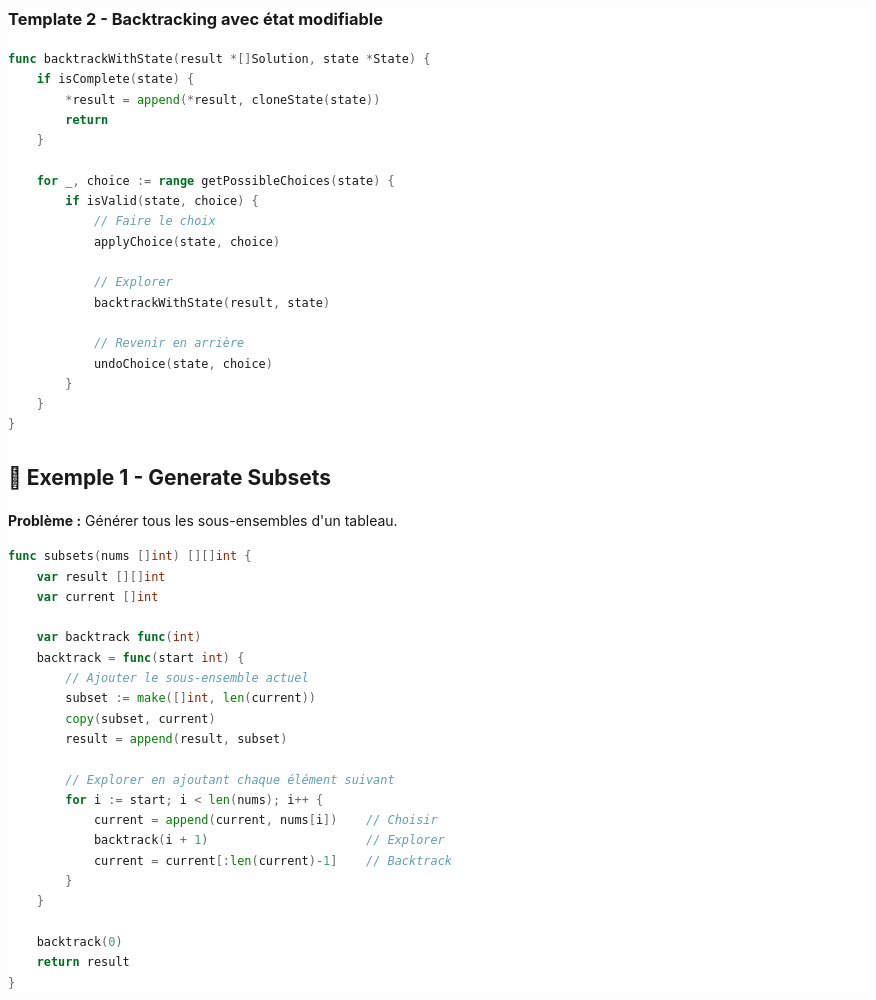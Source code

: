 ### Template 2 - Backtracking avec état modifiable

```go
func backtrackWithState(result *[]Solution, state *State) {
    if isComplete(state) {
        *result = append(*result, cloneState(state))
        return
    }
    
    for _, choice := range getPossibleChoices(state) {
        if isValid(state, choice) {
            // Faire le choix
            applyChoice(state, choice)
            
            // Explorer
            backtrackWithState(result, state)
            
            // Revenir en arrière
            undoChoice(state, choice)
        }
    }
}
```

## 🚀 Exemple 1 - Generate Subsets

**Problème :** Générer tous les sous-ensembles d'un tableau.

```go
func subsets(nums []int) [][]int {
    var result [][]int
    var current []int
    
    var backtrack func(int)
    backtrack = func(start int) {
        // Ajouter le sous-ensemble actuel
        subset := make([]int, len(current))
        copy(subset, current)
        result = append(result, subset)
        
        // Explorer en ajoutant chaque élément suivant
        for i := start; i < len(nums); i++ {
            current = append(current, nums[i])    // Choisir
            backtrack(i + 1)                      // Explorer
            current = current[:len(current)-1]    // Backtrack
        }
    }
    
    backtrack(0)
    return result
}
```
